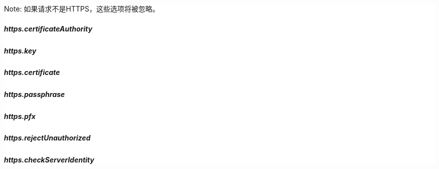 Note: 如果请求不是HTTPS，这些选项将被忽略。

##### https.certificateAuthority

##### https.key

##### https.certificate

##### https.passphrase

##### https.pfx

##### https.rejectUnauthorized

##### https.checkServerIdentity

